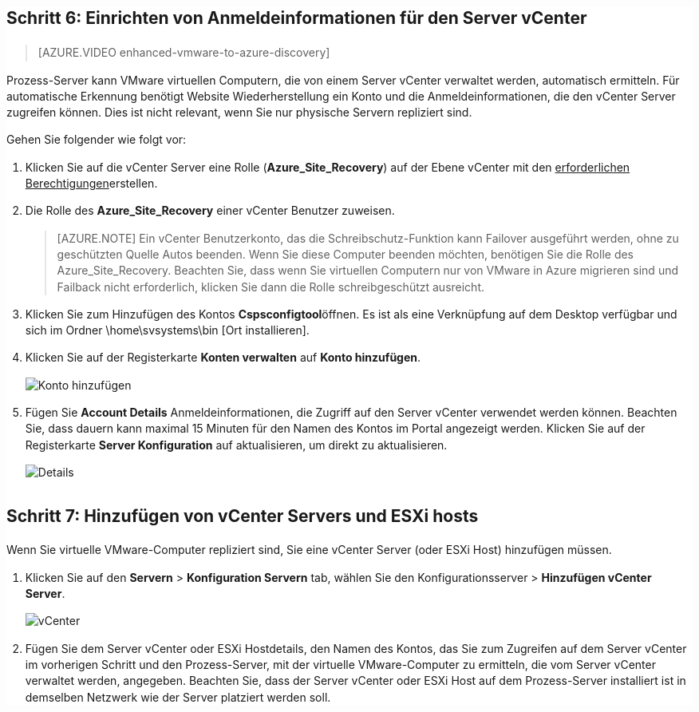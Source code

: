 
## <a name="step-6-set-up-credentials-for-the-vcenter-server"></a>Schritt 6: Einrichten von Anmeldeinformationen für den Server vCenter

> [AZURE.VIDEO enhanced-vmware-to-azure-discovery]

Prozess-Server kann VMware virtuellen Computern, die von einem Server vCenter verwaltet werden, automatisch ermitteln. Für automatische Erkennung benötigt Website Wiederherstellung ein Konto und die Anmeldeinformationen, die den vCenter Server zugreifen können. Dies ist nicht relevant, wenn Sie nur physische Servern repliziert sind.

Gehen Sie folgender wie folgt vor:

1. Klicken Sie auf die vCenter Server eine Rolle (**Azure_Site_Recovery**) auf der Ebene vCenter mit den [erforderlichen Berechtigungen](#vmware-permissions-for-vcenter-access)erstellen.
2. Die Rolle des **Azure_Site_Recovery** einer vCenter Benutzer zuweisen.

    >[AZURE.NOTE] Ein vCenter Benutzerkonto, das die Schreibschutz-Funktion kann Failover ausgeführt werden, ohne zu geschützten Quelle Autos beenden. Wenn Sie diese Computer beenden möchten, benötigen Sie die Rolle des Azure_Site_Recovery. Beachten Sie, dass wenn Sie virtuellen Computern nur von VMware in Azure migrieren sind und Failback nicht erforderlich, klicken Sie dann die Rolle schreibgeschützt ausreicht.

3. Klicken Sie zum Hinzufügen des Kontos **Cspsconfigtool**öffnen. Es ist als eine Verknüpfung auf dem Desktop verfügbar und sich im Ordner \home\svsystems\bin [Ort installieren].
2. Klicken Sie auf der Registerkarte **Konten verwalten** auf **Konto hinzufügen**.

    ![Konto hinzufügen](./media/site-recovery-vmware-to-azure-classic/credentials1.png)

3. Fügen Sie **Account Details** Anmeldeinformationen, die Zugriff auf den Server vCenter verwendet werden können. Beachten Sie, dass dauern kann maximal 15 Minuten für den Namen des Kontos im Portal angezeigt werden. Klicken Sie auf der Registerkarte **Server Konfiguration** auf aktualisieren, um direkt zu aktualisieren.

    ![Details](./media/site-recovery-vmware-to-azure-classic/credentials2.png)

## <a name="step-7-add-vcenter-servers-and-esxi-hosts"></a>Schritt 7: Hinzufügen von vCenter Servers und ESXi hosts

Wenn Sie virtuelle VMware-Computer repliziert sind, Sie eine vCenter Server (oder ESXi Host) hinzufügen müssen.

1. Klicken Sie auf den **Servern** > **Konfiguration Servern** tab, wählen Sie den Konfigurationsserver > **Hinzufügen vCenter Server**.

    ![vCenter](./media/site-recovery-vmware-to-azure-classic/add-vcenter1.png)

2. Fügen Sie dem Server vCenter oder ESXi Hostdetails, den Namen des Kontos, das Sie zum Zugreifen auf dem Server vCenter im vorherigen Schritt und den Prozess-Server, mit der virtuelle VMware-Computer zu ermitteln, die vom Server vCenter verwaltet werden, angegeben. Beachten Sie, dass der Server vCenter oder ESXi Host auf dem Prozess-Server installiert ist in demselben Netzwerk wie der Server platziert werden soll.
